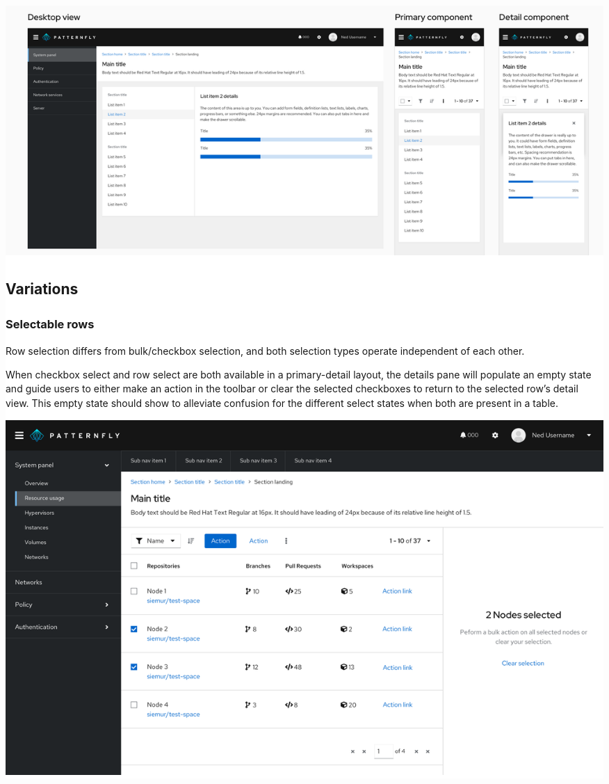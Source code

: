 <img src="./img/mobile-primary-detail-in-list-view.png"  alt="Image showing primary-detail component mobile behavior in non-dismissable list view"  width="2520"/> 
 
## Variations
 
### Selectable rows
Row selection differs from bulk/checkbox selection, and both selection types operate independent of each other.
 
When checkbox select and row select are both available in a primary-detail layout, the details pane will populate an empty state and guide users to either make an action in the toolbar or clear the selected checkboxes to return to the selected row’s detail view. This empty state should show to alleviate confusion for the different select states when both are present in a table.
 
<img src="./img/primary-detail-multi-select.png"  alt="Image showing primary-detail component with multi-select items"  width="1500"/> 
 